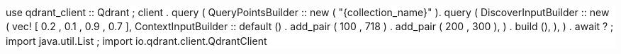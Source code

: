 use
qdrant_client
::
Qdrant
;
client
.
query
(
QueryPointsBuilder
::
new
(
"{collection_name}"
).
query
(
DiscoverInputBuilder
::
new
(
vec!
[
0.2
,
0.1
,
0.9
,
0.7
],
ContextInputBuilder
::
default
()
.
add_pair
(
100
,
718
)
.
add_pair
(
200
,
300
),
)
.
build
(),
),
)
.
await
?
;
import
java.util.List
;
import
io.qdrant.client.QdrantClient